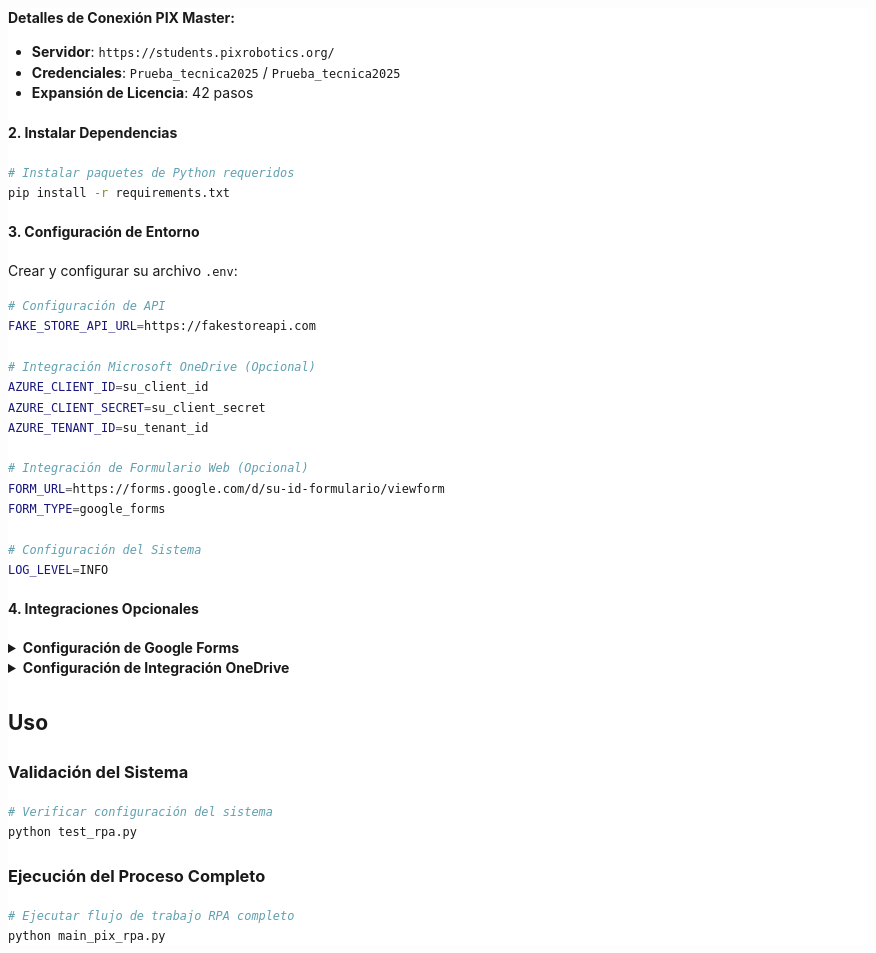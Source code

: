 **Detalles de Conexión PIX Master:**
- **Servidor**: `https://students.pixrobotics.org/`
- **Credenciales**: `Prueba_tecnica2025` / `Prueba_tecnica2025`
- **Expansión de Licencia**: 42 pasos

#### 2. Instalar Dependencias

```bash
# Instalar paquetes de Python requeridos
pip install -r requirements.txt
```

#### 3. Configuración de Entorno

Crear y configurar su archivo `.env`:

```bash
# Configuración de API
FAKE_STORE_API_URL=https://fakestoreapi.com

# Integración Microsoft OneDrive (Opcional)
AZURE_CLIENT_ID=su_client_id
AZURE_CLIENT_SECRET=su_client_secret
AZURE_TENANT_ID=su_tenant_id

# Integración de Formulario Web (Opcional)
FORM_URL=https://forms.google.com/d/su-id-formulario/viewform
FORM_TYPE=google_forms

# Configuración del Sistema
LOG_LEVEL=INFO
```

#### 4. Integraciones Opcionales

<details><summary><b>Configuración de Google Forms</b></summary></details>

<details><summary><b>Configuración de Integración OneDrive</b></summary></details>

## Uso

### Validación del Sistema

```bash
# Verificar configuración del sistema
python test_rpa.py
```

### Ejecución del Proceso Completo

```bash
# Ejecutar flujo de trabajo RPA completo
python main_pix_rpa.py
```
